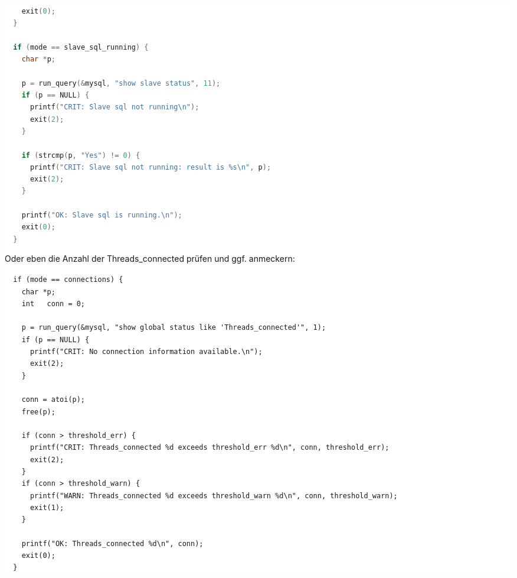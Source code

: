 ```c
    exit(0);
  }

  if (mode == slave_sql_running) {
    char *p;

    p = run_query(&mysql, "show slave status", 11);
    if (p == NULL) {
      printf("CRIT: Slave sql not running\n");
      exit(2);
    }

    if (strcmp(p, "Yes") != 0) {
      printf("CRIT: Slave sql not running: result is %s\n", p);
      exit(2);
    }

    printf("OK: Slave sql is running.\n");
    exit(0);
  }
```

Oder eben die Anzahl der Threads_connected prüfen und ggf. anmeckern:

```
  if (mode == connections) {
    char *p;
    int   conn = 0;

    p = run_query(&mysql, "show global status like 'Threads_connected'", 1);
    if (p == NULL) {
      printf("CRIT: No connection information available.\n");
      exit(2);
    }

    conn = atoi(p);
    free(p);

    if (conn > threshold_err) {
      printf("CRIT: Threads_connected %d exceeds threshold_err %d\n", conn, threshold_err);
      exit(2);
    }
    if (conn > threshold_warn) {
      printf("WARN: Threads_connected %d exceeds threshold_warn %d\n", conn, threshold_warn);
      exit(1);
    }

    printf("OK: Threads_connected %d\n", conn);
    exit(0);
  }
```
